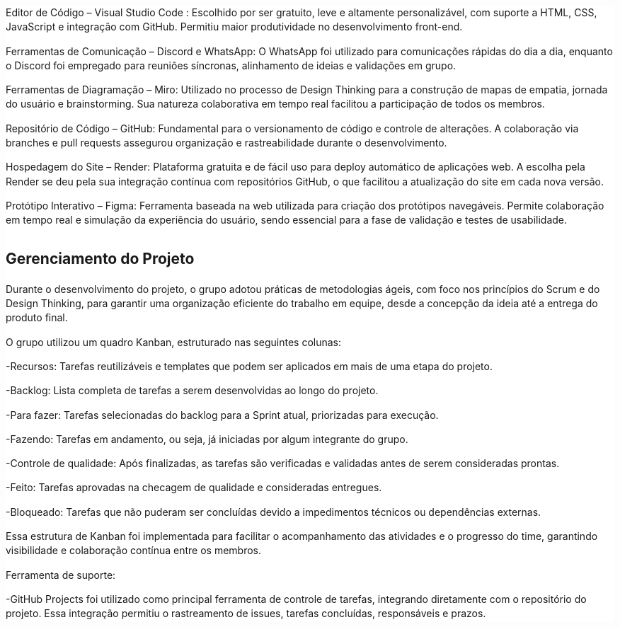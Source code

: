 
Editor de Código – Visual Studio Code : Escolhido por ser gratuito, leve e altamente personalizável, com suporte a HTML, CSS, JavaScript e integração com GitHub. Permitiu maior produtividade no desenvolvimento front-end.

Ferramentas de Comunicação – Discord e WhatsApp: O WhatsApp foi utilizado para comunicações rápidas do dia a dia, enquanto o Discord foi empregado para reuniões síncronas, alinhamento de ideias e validações em grupo.

Ferramentas de Diagramação – Miro: Utilizado no processo de Design Thinking para a construção de mapas de empatia, jornada do usuário e brainstorming. Sua natureza colaborativa em tempo real facilitou a participação de todos os membros.

Repositório de Código – GitHub: Fundamental para o versionamento de código e controle de alterações. A colaboração via branches e pull requests assegurou organização e rastreabilidade durante o desenvolvimento.

Hospedagem do Site – Render: Plataforma gratuita e de fácil uso para deploy automático de aplicações web. A escolha pela Render se deu pela sua integração contínua com repositórios GitHub, o que facilitou a atualização do site em cada nova versão.

Protótipo Interativo – Figma: Ferramenta baseada na web utilizada para criação dos protótipos navegáveis. Permite colaboração em tempo real e simulação da experiência do usuário, sendo essencial para a fase de validação e testes de usabilidade.

## Gerenciamento do Projeto

Durante o desenvolvimento do projeto, o grupo adotou práticas de metodologias ágeis, com foco nos princípios do Scrum e do Design Thinking, para garantir uma organização eficiente do trabalho em equipe, desde a concepção da ideia até a entrega do produto final.

O grupo utilizou um quadro Kanban, estruturado nas seguintes colunas:

-Recursos: Tarefas reutilizáveis e templates que podem ser aplicados em mais de uma etapa do projeto.

-Backlog: Lista completa de tarefas a serem desenvolvidas ao longo do projeto.

-Para fazer: Tarefas selecionadas do backlog para a Sprint atual, priorizadas para execução.

-Fazendo: Tarefas em andamento, ou seja, já iniciadas por algum integrante do grupo.

-Controle de qualidade: Após finalizadas, as tarefas são verificadas e validadas antes de serem consideradas prontas.

-Feito: Tarefas aprovadas na checagem de qualidade e consideradas entregues.

-Bloqueado: Tarefas que não puderam ser concluídas devido a impedimentos técnicos ou dependências externas.

Essa estrutura de Kanban foi implementada para facilitar o acompanhamento das atividades e o progresso do time, garantindo visibilidade e colaboração contínua entre os membros.


Ferramenta de suporte:

-GitHub Projects foi utilizado como principal ferramenta de controle de tarefas, integrando diretamente com o repositório do projeto. Essa integração permitiu o rastreamento de issues, tarefas concluídas, responsáveis e prazos.
